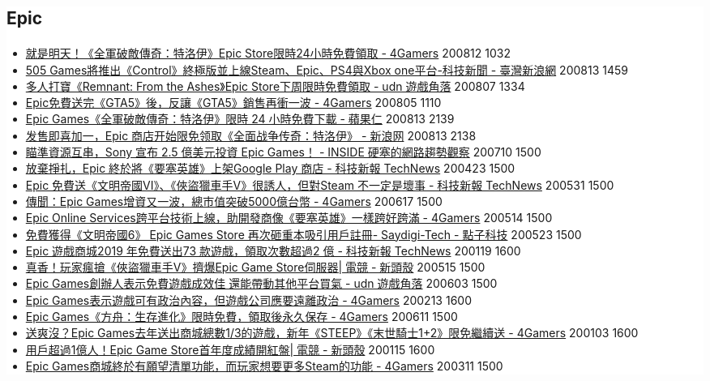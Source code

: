 ## Epic


- [就是明天！《全軍破敵傳奇：特洛伊》Epic Store限時24小時免費領取 - 4Gamers](https://www.4gamers.com.tw/news/detail/44328/free-total-war-saga-troy-on-epic-store-tomorrow "就是明天！《全軍破敵傳奇：特洛伊》Epic Store限時24小時免費領取 - 4Gamers") 200812 1032
- [505 Games將推出《Control》終極版並上線Steam、Epic、PS4與Xbox one平台-科技新聞 - 臺灣新浪網](https://news.sina.com.tw/article/20200813/36029668.html "505 Games將推出《Control》終極版並上線Steam、Epic、PS4與Xbox one平台-科技新聞 - 臺灣新浪網") 200813 1459
- [多人打寶《Remnant: From the Ashes》Epic Store下周限時免費領取 - udn 遊戲角落](https://game.udn.com/game/story/10453/4762764 "多人打寶《Remnant: From the Ashes》Epic Store下周限時免費領取 - udn 遊戲角落") 200807 1334
- [Epic免費送完《GTA5》後，反讓《GTA5》銷售再衝一波 - 4Gamers](https://www.4gamers.com.tw/news/detail/44236/gta-5-sold-even-better-after-its-epic-store-giveaway "Epic免費送完《GTA5》後，反讓《GTA5》銷售再衝一波 - 4Gamers") 200805 1110
- [Epic Games《全軍破敵傳奇：特洛伊》限時 24 小時免費下載 - 蘋果仁](https://applealmond.com/posts/75933 "Epic Games《全軍破敵傳奇：特洛伊》限時 24 小時免費下載 - 蘋果仁") 200813 2139
- [发售即喜加一，Epic 商店开始限免领取《全面战争传奇：特洛伊》 - 新浪网](https://tech.sina.com.cn/digi/2020-08-13/doc-iivhuipn8516417.shtml "发售即喜加一，Epic 商店开始限免领取《全面战争传奇：特洛伊》 - 新浪网") 200813 2138
- [瞄準資源互串，Sony 宣布 2.5 億美元投資 Epic Games！ - INSIDE 硬塞的網路趨勢觀察](https://www.inside.com.tw/article/20315-Epic-Games-Receives-Strategic-Investment-Sony-Corporation "瞄準資源互串，Sony 宣布 2.5 億美元投資 Epic Games！ - INSIDE 硬塞的網路趨勢觀察") 200710 1500
- [放棄掙扎，Epic 終於將《要塞英雄》上架Google Play 商店 - 科技新報 TechNews](https://technews.tw/2020/04/23/epic-game-play-store-fortnite/ "放棄掙扎，Epic 終於將《要塞英雄》上架Google Play 商店 - 科技新報 TechNews") 200423 1500
- [Epic 免費送《文明帝國VI》、《俠盜獵車手V》很誘人，但對Steam 不一定是壞事 - 科技新報 TechNews](https://technews.tw/2020/05/31/epic-free-game-delivery-is-not-necessarily-a-bad-thing-for-steam/ "Epic 免費送《文明帝國VI》、《俠盜獵車手V》很誘人，但對Steam 不一定是壞事 - 科技新報 TechNews") 200531 1500
- [傳聞：Epic Games增資又一波，總市值突破5000億台幣 - 4Gamers](https://www.4gamers.com.tw/news/detail/43566/epic-games-nears-fundingat-at-17-billion-valuation-reportedly "傳聞：Epic Games增資又一波，總市值突破5000億台幣 - 4Gamers") 200617 1500
- [Epic Online Services跨平台技術上線，助開發商像《要塞英雄》一樣跨好跨滿 - 4Gamers](https://www.4gamers.com.tw/news/detail/43129/epic-online-services-launch-support-cross-play-and-more "Epic Online Services跨平台技術上線，助開發商像《要塞英雄》一樣跨好跨滿 - 4Gamers") 200514 1500
- [免費獲得《文明帝國6》 Epic Games Store 再次砸重本吸引用戶註冊- Saydigi-Tech - 點子科技](https://saydigi-tech.com/2020/05/free-civilzation-vi-epic-games-store.html "免費獲得《文明帝國6》 Epic Games Store 再次砸重本吸引用戶註冊- Saydigi-Tech - 點子科技") 200523 1500
- [Epic 遊戲商城2019 年免費送出73 款遊戲，領取次數超過2 億 - 科技新報 TechNews](https://technews.tw/2020/01/19/epic-received-over-200-million-free-games-last-year/ "Epic 遊戲商城2019 年免費送出73 款遊戲，領取次數超過2 億 - 科技新報 TechNews") 200119 1600
- [真香！玩家瘋搶《俠盜獵車手V》擠爆Epic Game Store伺服器| 電競 - 新頭殼](https://newtalk.tw/news/view/2020-05-15/407031 "真香！玩家瘋搶《俠盜獵車手V》擠爆Epic Game Store伺服器| 電競 - 新頭殼") 200515 1500
- [Epic Games創辦人表示免費遊戲成效佳 還能帶動其他平台買氣 - udn 遊戲角落](https://game.udn.com/game/story/10453/4610347 "Epic Games創辦人表示免費遊戲成效佳 還能帶動其他平台買氣 - udn 遊戲角落") 200603 1500
- [Epic Games表示遊戲可有政治內容，但遊戲公司應要遠離政治 - 4Gamers](https://www.4gamers.com.tw/news/detail/42063/epic-games-ceo-tim-sweeney-dice-summit-gaming-companies-politics-privacy "Epic Games表示遊戲可有政治內容，但遊戲公司應要遠離政治 - 4Gamers") 200213 1600
- [Epic Games《方舟：生存進化》限時免費，領取後永久保存 - 4Gamers](https://www.4gamers.com.tw/news/detail/43471/epic-games-giving-away-ark-survival-evolved "Epic Games《方舟：生存進化》限時免費，領取後永久保存 - 4Gamers") 200611 1500
- [送爽沒？Epic Games去年送出商城總數1/3的遊戲，新年《STEEP》《末世騎士1+2》限免繼續送 - 4Gamers](https://www.4gamers.com.tw/news/detail/41654/epic-game-store-starts-2020-strong-with-three-free-games "送爽沒？Epic Games去年送出商城總數1/3的遊戲，新年《STEEP》《末世騎士1+2》限免繼續送 - 4Gamers") 200103 1600
- [用戶超過1億人！Epic Game Store首年度成績開紅盤| 電競 - 新頭殼](https://newtalk.tw/news/view/2020-01-15/354786 "用戶超過1億人！Epic Game Store首年度成績開紅盤| 電競 - 新頭殼") 200115 1600
- [Epic Games商城終於有願望清單功能，而玩家想要更多Steam的功能 - 4Gamers](https://www.4gamers.com.tw/news/detail/42360/epic-games-store-now-has-wishlists "Epic Games商城終於有願望清單功能，而玩家想要更多Steam的功能 - 4Gamers") 200311 1500

